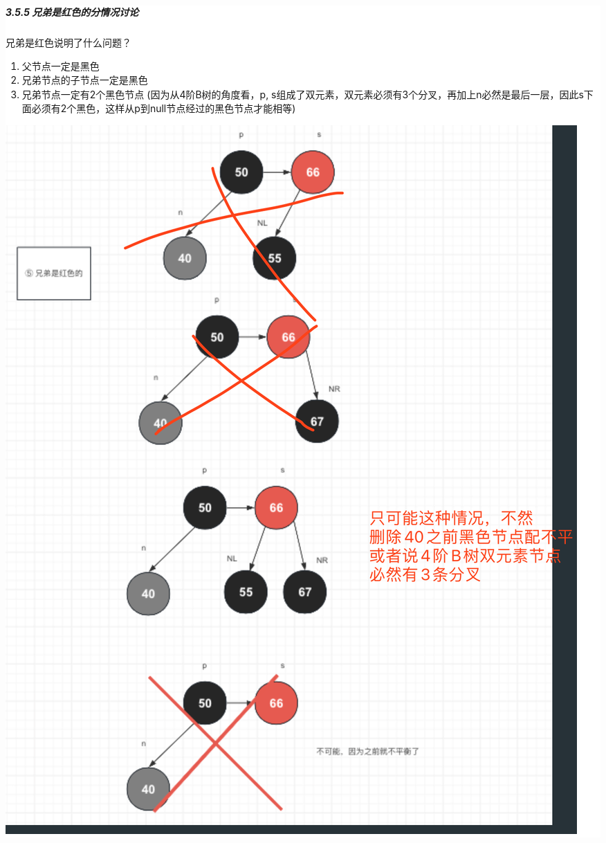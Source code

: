 ##### 3.5.5 兄弟是红色的分情况讨论

兄弟是红色说明了什么问题？

1. 父节点一定是黑色
2. 兄弟节点的子节点一定是黑色
3. 兄弟节点一定有2个黑色节点 (因为从4阶B树的角度看，p, s组成了双元素，双元素必须有3个分叉，再加上n必然是最后一层，因此s下面必须有2个黑色，这样从p到null节点经过的黑色节点才能相等)

![1708163166633](image/7.红黑树/1708163166633.png)
